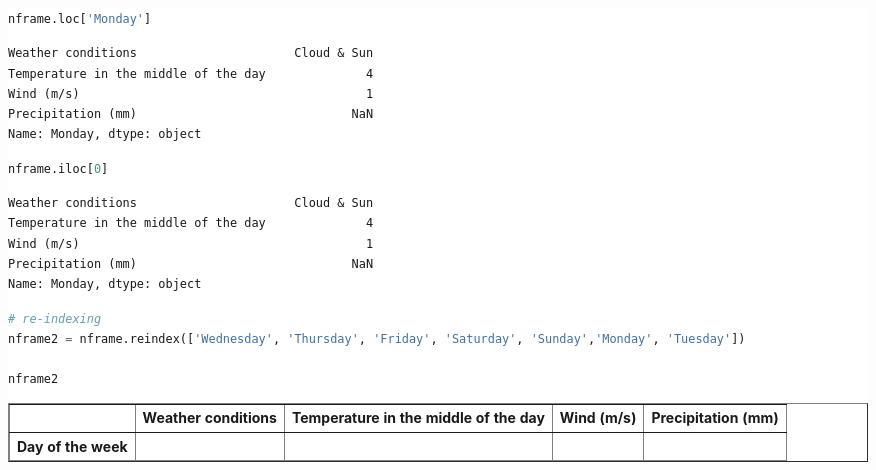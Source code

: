 


```python
nframe.loc['Monday']
```




    Weather conditions                      Cloud & Sun
    Temperature in the middle of the day              4
    Wind (m/s)                                        1
    Precipitation (mm)                              NaN
    Name: Monday, dtype: object




```python
nframe.iloc[0]
```




    Weather conditions                      Cloud & Sun
    Temperature in the middle of the day              4
    Wind (m/s)                                        1
    Precipitation (mm)                              NaN
    Name: Monday, dtype: object




```python
# re-indexing
nframe2 = nframe.reindex(['Wednesday', 'Thursday', 'Friday', 'Saturday', 'Sunday','Monday', 'Tuesday'])

nframe2
```




<div>
<style scoped>
    .dataframe tbody tr th:only-of-type {
        vertical-align: middle;
    }

    .dataframe tbody tr th {
        vertical-align: top;
    }

    .dataframe thead th {
        text-align: right;
    }
</style>
<table border="1" class="dataframe">
  <thead>
    <tr style="text-align: right;">
      <th></th>
      <th>Weather conditions</th>
      <th>Temperature in the middle of the day</th>
      <th>Wind (m/s)</th>
      <th>Precipitation (mm)</th>
    </tr>
    <tr>
      <th>Day of the week</th>
      <th></th>
      <th></th>
      <th></th>
      <th></th>
    </tr>